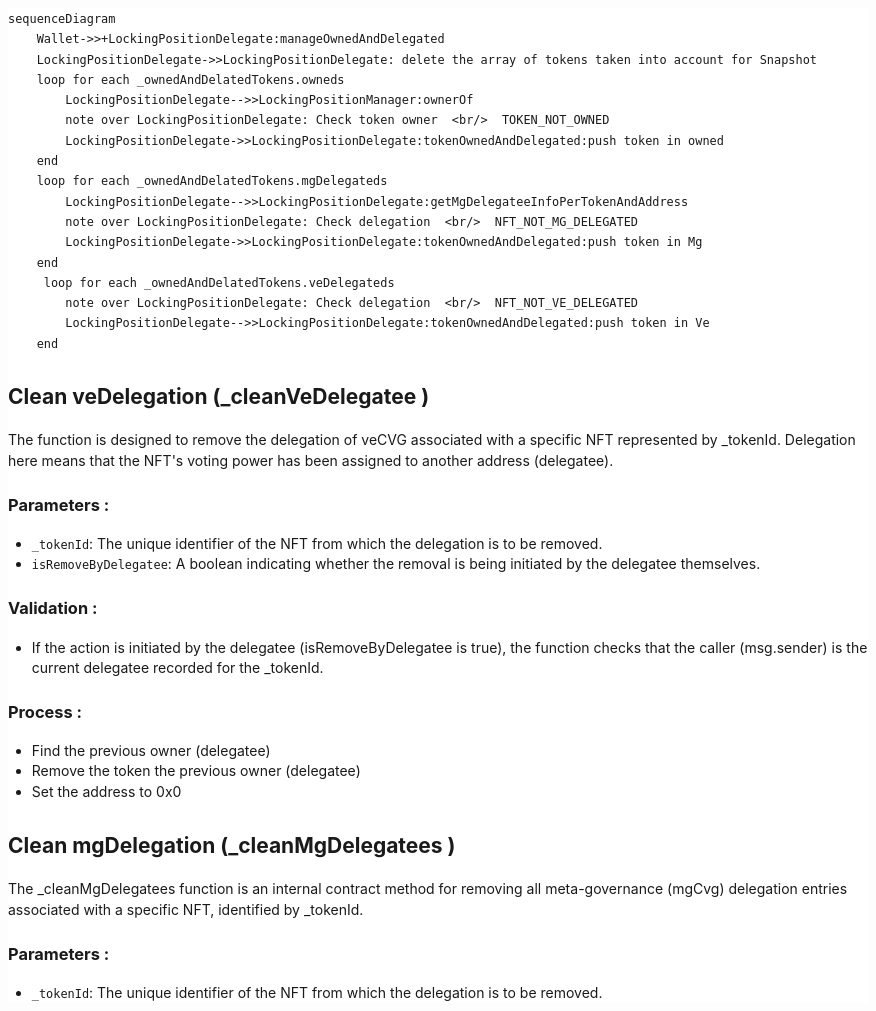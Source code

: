 
```mermaid
sequenceDiagram
    Wallet->>+LockingPositionDelegate:manageOwnedAndDelegated
    LockingPositionDelegate->>LockingPositionDelegate: delete the array of tokens taken into account for Snapshot
    loop for each _ownedAndDelatedTokens.owneds
        LockingPositionDelegate-->>LockingPositionManager:ownerOf
        note over LockingPositionDelegate: Check token owner  <br/>  TOKEN_NOT_OWNED
        LockingPositionDelegate->>LockingPositionDelegate:tokenOwnedAndDelegated:push token in owned
    end
    loop for each _ownedAndDelatedTokens.mgDelegateds
        LockingPositionDelegate-->>LockingPositionDelegate:getMgDelegateeInfoPerTokenAndAddress
        note over LockingPositionDelegate: Check delegation  <br/>  NFT_NOT_MG_DELEGATED
        LockingPositionDelegate->>LockingPositionDelegate:tokenOwnedAndDelegated:push token in Mg
    end
     loop for each _ownedAndDelatedTokens.veDelegateds
        note over LockingPositionDelegate: Check delegation  <br/>  NFT_NOT_VE_DELEGATED
        LockingPositionDelegate-->>LockingPositionDelegate:tokenOwnedAndDelegated:push token in Ve
    end
```


## Clean veDelegation (_cleanVeDelegatee )

The function is designed to remove the delegation of veCVG associated with a specific NFT represented by _tokenId. Delegation here means that the NFT's voting power has been assigned to another address (delegatee).

### **Parameters :**
- `_tokenId`: The unique identifier of the NFT from which the delegation is to be removed.
- `isRemoveByDelegatee`: A boolean indicating whether the removal is being initiated by the delegatee themselves.

### **Validation :**
- If the action is initiated by the delegatee (isRemoveByDelegatee is true), the function checks that the caller (msg.sender) is the current delegatee recorded for the _tokenId.

### **Process :**

- Find the previous owner (delegatee)
- Remove the token the previous owner  (delegatee)
- Set the address to 0x0


## Clean mgDelegation (_cleanMgDelegatees )

The _cleanMgDelegatees function is an internal contract method for removing all meta-governance (mgCvg) delegation entries associated with a specific NFT, identified by _tokenId.

### **Parameters :**
- `_tokenId`: The unique identifier of the NFT from which the delegation is to be removed.
